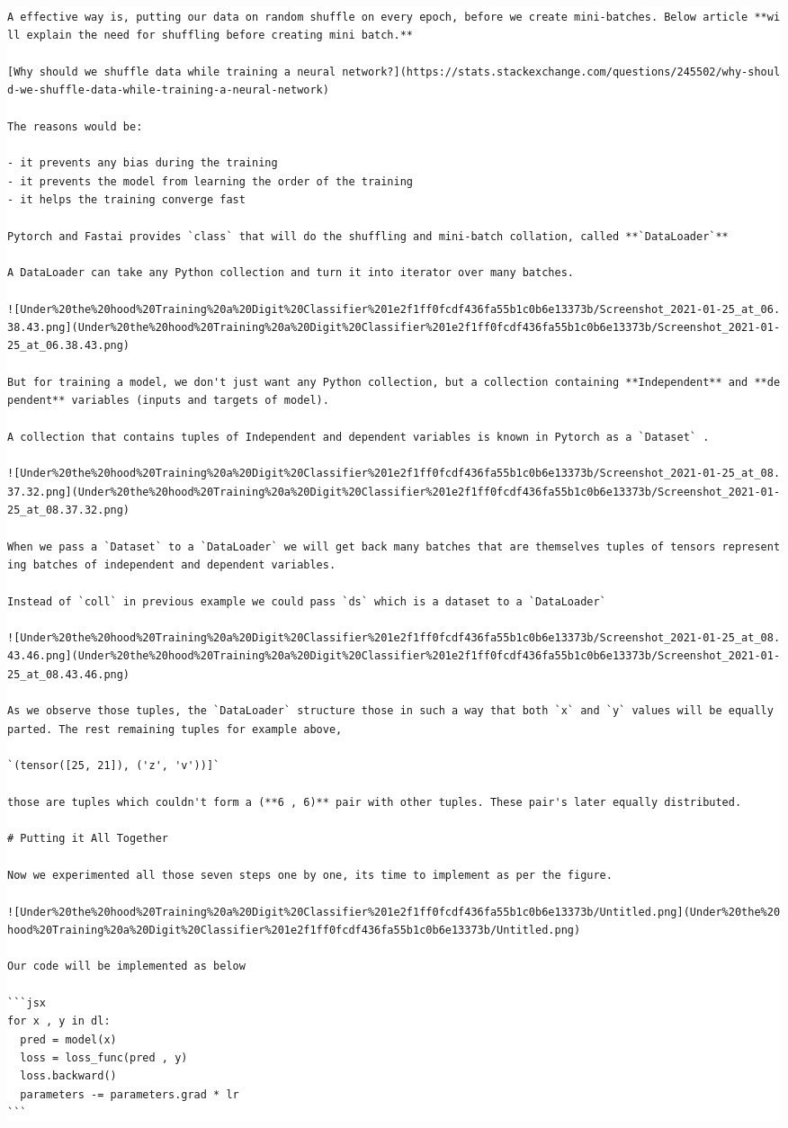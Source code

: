     A effective way is, putting our data on random shuffle on every epoch, before we create mini-batches. Below article **will explain the need for shuffling before creating mini batch.** 

    [Why should we shuffle data while training a neural network?](https://stats.stackexchange.com/questions/245502/why-should-we-shuffle-data-while-training-a-neural-network)

    The reasons would be: 

    - it prevents any bias during the training
    - it prevents the model from learning the order of the training
    - it helps the training converge fast

    Pytorch and Fastai provides `class` that will do the shuffling and mini-batch collation, called **`DataLoader`**

    A DataLoader can take any Python collection and turn it into iterator over many batches.

    ![Under%20the%20hood%20Training%20a%20Digit%20Classifier%201e2f1ff0fcdf436fa55b1c0b6e13373b/Screenshot_2021-01-25_at_06.38.43.png](Under%20the%20hood%20Training%20a%20Digit%20Classifier%201e2f1ff0fcdf436fa55b1c0b6e13373b/Screenshot_2021-01-25_at_06.38.43.png)

    But for training a model, we don't just want any Python collection, but a collection containing **Independent** and **dependent** variables (inputs and targets of model). 

    A collection that contains tuples of Independent and dependent variables is known in Pytorch as a `Dataset` .

    ![Under%20the%20hood%20Training%20a%20Digit%20Classifier%201e2f1ff0fcdf436fa55b1c0b6e13373b/Screenshot_2021-01-25_at_08.37.32.png](Under%20the%20hood%20Training%20a%20Digit%20Classifier%201e2f1ff0fcdf436fa55b1c0b6e13373b/Screenshot_2021-01-25_at_08.37.32.png)

    When we pass a `Dataset` to a `DataLoader` we will get back many batches that are themselves tuples of tensors representing batches of independent and dependent variables. 

    Instead of `coll` in previous example we could pass `ds` which is a dataset to a `DataLoader`

    ![Under%20the%20hood%20Training%20a%20Digit%20Classifier%201e2f1ff0fcdf436fa55b1c0b6e13373b/Screenshot_2021-01-25_at_08.43.46.png](Under%20the%20hood%20Training%20a%20Digit%20Classifier%201e2f1ff0fcdf436fa55b1c0b6e13373b/Screenshot_2021-01-25_at_08.43.46.png)

    As we observe those tuples, the `DataLoader` structure those in such a way that both `x` and `y` values will be equally parted. The rest remaining tuples for example above, 

    `(tensor([25, 21]), ('z', 'v'))]` 

    those are tuples which couldn't form a (**6 , 6)** pair with other tuples. These pair's later equally distributed. 

    # Putting it All Together

    Now we experimented all those seven steps one by one, its time to implement as per the figure.

    ![Under%20the%20hood%20Training%20a%20Digit%20Classifier%201e2f1ff0fcdf436fa55b1c0b6e13373b/Untitled.png](Under%20the%20hood%20Training%20a%20Digit%20Classifier%201e2f1ff0fcdf436fa55b1c0b6e13373b/Untitled.png)

    Our code will be implemented as below

    ```jsx
    for x , y in dl:
      pred = model(x)
      loss = loss_func(pred , y)
      loss.backward()
      parameters -= parameters.grad * lr
    ```
